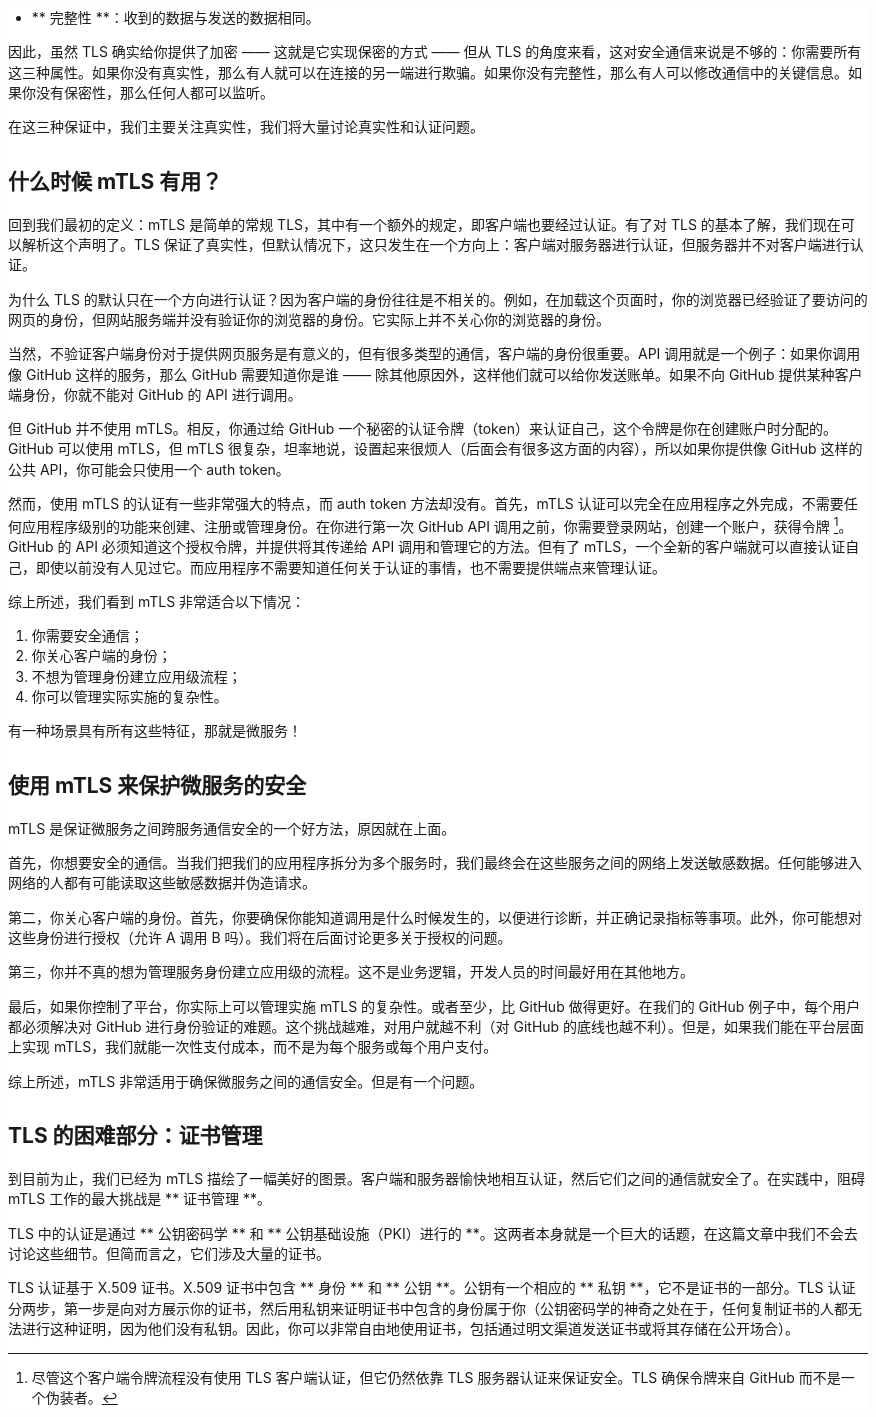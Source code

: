-   ** 完整性 **：收到的数据与发送的数据相同。

因此，虽然 TLS 确实给你提供了加密 —— 这就是它实现保密的方式 —— 但从 TLS 的角度来看，这对安全通信来说是不够的：你需要所有这三种属性。如果你没有真实性，那么有人就可以在连接的另一端进行欺骗。如果你没有完整性，那么有人可以修改通信中的关键信息。如果你没有保密性，那么任何人都可以监听。

在这三种保证中，我们主要关注真实性，我们将大量讨论真实性和认证问题。

什么时候 mTLS 有用？
------------------

回到我们最初的定义：mTLS 是简单的常规 TLS，其中有一个额外的规定，即客户端也要经过认证。有了对 TLS 的基本了解，我们现在可以解析这个声明了。TLS 保证了真实性，但默认情况下，这只发生在一个方向上：客户端对服务器进行认证，但服务器并不对客户端进行认证。

为什么 TLS 的默认只在一个方向进行认证？因为客户端的身份往往是不相关的。例如，在加载这个页面时，你的浏览器已经验证了要访问的网页的身份，但网站服务端并没有验证你的浏览器的身份。它实际上并不关心你的浏览器的身份。

当然，不验证客户端身份对于提供网页服务是有意义的，但有很多类型的通信，客户端的身份很重要。API 调用就是一个例子：如果你调用像 GitHub 这样的服务，那么 GitHub 需要知道你是谁 —— 除其他原因外，这样他们就可以给你发送账单。如果不向 GitHub 提供某种客户端身份，你就不能对 GitHub 的 API 进行调用。

但 GitHub 并不使用 mTLS。相反，你通过给 GitHub 一个秘密的认证令牌（token）来认证自己，这个令牌是你在创建账户时分配的。GitHub 可以使用 mTLS，但 mTLS 很复杂，坦率地说，设置起来很烦人（后面会有很多这方面的内容），所以如果你提供像 GitHub 这样的公共 API，你可能会只使用一个 auth token。

然而，使用 mTLS 的认证有一些非常强大的特点，而 auth token 方法却没有。首先，mTLS 认证可以完全在应用程序之外完成，不需要任何应用程序级别的功能来创建、注册或管理身份。在你进行第一次 GitHub API 调用之前，你需要登录网站，创建一个账户，获得令牌 [^3]。GitHub 的 API 必须知道这个授权令牌，并提供将其传递给 API 调用和管理它的方法。但有了 mTLS，一个全新的客户端就可以直接认证自己，即使以前没有人见过它。而应用程序不需要知道任何关于认证的事情，也不需要提供端点来管理认证。

综上所述，我们看到 mTLS 非常适合以下情况：

1. 你需要安全通信；
2. 你关心客户端的身份；
3. 不想为管理身份建立应用级流程；
4. 你可以管理实际实施的复杂性。

有一种场景具有所有这些特征，那就是微服务！

使用 mTLS 来保护微服务的安全
--------------------------

mTLS 是保证微服务之间跨服务通信安全的一个好方法，原因就在上面。

首先，你想要安全的通信。当我们把我们的应用程序拆分为多个服务时，我们最终会在这些服务之间的网络上发送敏感数据。任何能够进入网络的人都有可能读取这些敏感数据并伪造请求。

第二，你关心客户端的身份。首先，你要确保你能知道调用是什么时候发生的，以便进行诊断，并正确记录指标等事项。此外，你可能想对这些身份进行授权（允许 A 调用 B 吗）。我们将在后面讨论更多关于授权的问题。

第三，你并不真的想为管理服务身份建立应用级的流程。这不是业务逻辑，开发人员的时间最好用在其他地方。

最后，如果你控制了平台，你实际上可以管理实施 mTLS 的复杂性。或者至少，比 GitHub 做得更好。在我们的 GitHub 例子中，每个用户都必须解决对 GitHub 进行身份验证的难题。这个挑战越难，对用户就越不利（对 GitHub 的底线也越不利）。但是，如果我们能在平台层面上实现 mTLS，我们就能一次性支付成本，而不是为每个服务或每个用户支付。

综上所述，mTLS 非常适用于确保微服务之间的通信安全。但是有一个问题。

TLS 的困难部分：证书管理
-----------------------

到目前为止，我们已经为 mTLS 描绘了一幅美好的图景。客户端和服务器愉快地相互认证，然后它们之间的通信就安全了。在实践中，阻碍 mTLS 工作的最大挑战是 ** 证书管理 **。

TLS 中的认证是通过 ** 公钥密码学 ** 和 ** 公钥基础设施（PKI）进行的 **。这两者本身就是一个巨大的话题，在这篇文章中我们不会去讨论这些细节。但简而言之，它们涉及大量的证书。

TLS 认证基于 X.509 证书。X.509 证书中包含 ** 身份 ** 和 ** 公钥 **。公钥有一个相应的 ** 私钥 **，它不是证书的一部分。TLS 认证分两步，第一步是向对方展示你的证书，然后用私钥来证明证书中包含的身份属于你（公钥密码学的神奇之处在于，任何复制证书的人都无法进行这种证明，因为他们没有私钥。因此，你可以非常自由地使用证书，包括通过明文渠道发送证书或将其存储在公开场合）。


[^1]: 删除了 Linkerd 安装的部分，将 Twillio 替换成国内读者比较熟悉的 GitHub。
[^2]: 至少，在协议层面。在实践中，随着 HTTPS 的引入，HTTP 的使用方式肯定已经发生了变化。例如，像 HSTS 这样的功能现在被用来防止 HTTPS 可能发生的某些类型的攻击。
[^3]: 尽管这个客户端令牌流程没有使用 TLS 客户端认证，但它仍然依靠 TLS 服务器认证来保证安全。TLS 确保令牌来自 GitHub 而不是一个伪装者。
[^4]: 例如，你的浏览器带有知名公共 CA 的证书，如 Verisign、Digicert 等，这些证书在发布时被打包在一起。当你下载 Firefox 时，你相信 Mozilla 已经把正确的证书放进了浏览器。对于集群内的通信，我们将创建我们自己的 CA，这意味着我们也必须以一种安全的方式，将这个 CA 的证书分发给集群的每个部分，这些部分需要做出信任决定。